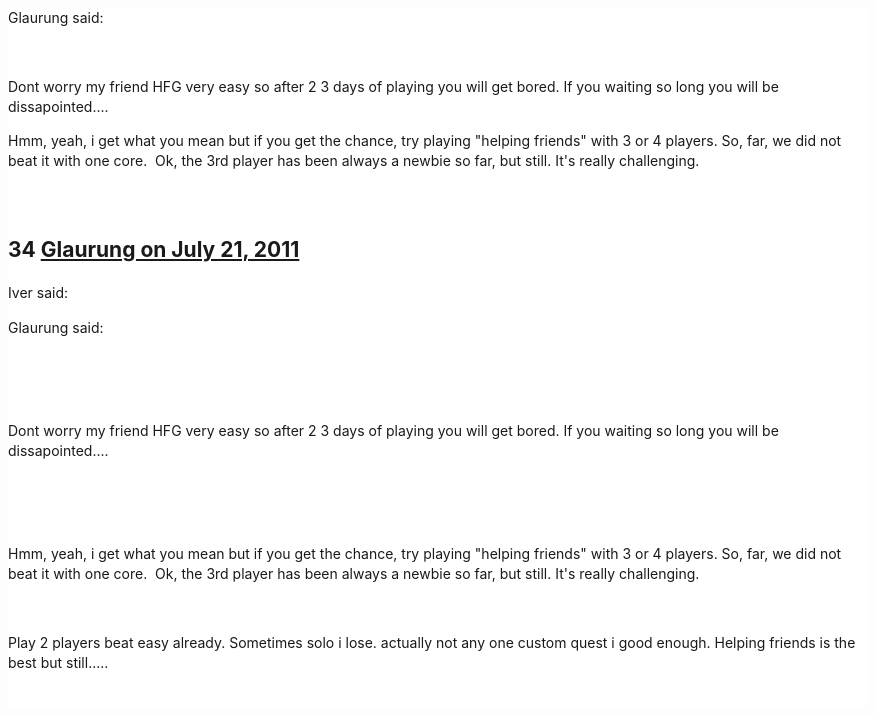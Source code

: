 Glaurung said:

 

Dont worry my friend HFG very easy so after 2 3 days of playing you will get bored. If you waiting so long you will be dissapointed....



Hmm, yeah, i get what you mean but if you get the chance, try playing "helping friends" with 3 or 4 players. So, far, we did not beat it with one core.  Ok, the 3rd player has been always a newbie so far, but still. It's really challenging.

 

## 34 [Glaurung on July 21, 2011](https://community.fantasyflightgames.com/topic/49448-hunt-for-gollum-release-date-amazoncom/?do=findComment&comment=502427)

Iver said:

Glaurung said:

 

 

Dont worry my friend HFG very easy so after 2 3 days of playing you will get bored. If you waiting so long you will be dissapointed....

 

 

Hmm, yeah, i get what you mean but if you get the chance, try playing "helping friends" with 3 or 4 players. So, far, we did not beat it with one core.  Ok, the 3rd player has been always a newbie so far, but still. It's really challenging.

 



Play 2 players beat easy already. Sometimes solo i lose. actually not any one custom quest i good enough. Helping friends is the best but still.....

 

